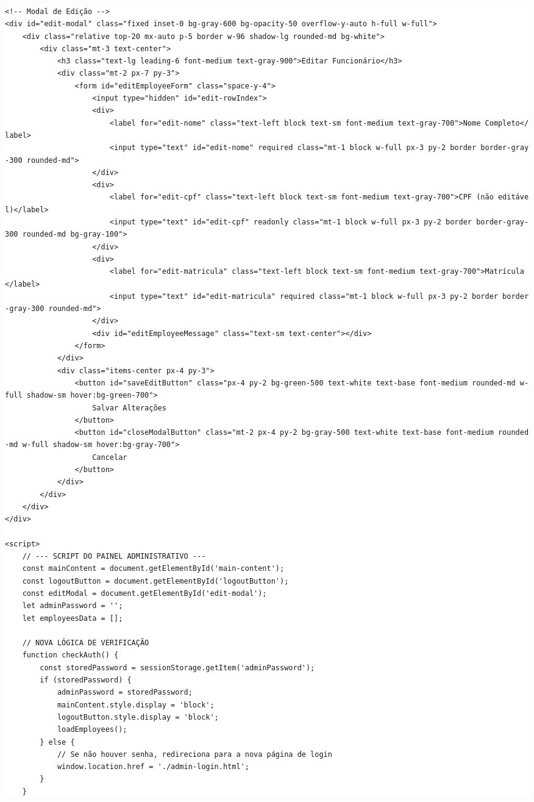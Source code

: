     <!-- Modal de Edição -->
    <div id="edit-modal" class="fixed inset-0 bg-gray-600 bg-opacity-50 overflow-y-auto h-full w-full">
        <div class="relative top-20 mx-auto p-5 border w-96 shadow-lg rounded-md bg-white">
            <div class="mt-3 text-center">
                <h3 class="text-lg leading-6 font-medium text-gray-900">Editar Funcionário</h3>
                <div class="mt-2 px-7 py-3">
                    <form id="editEmployeeForm" class="space-y-4">
                        <input type="hidden" id="edit-rowIndex">
                        <div>
                            <label for="edit-nome" class="text-left block text-sm font-medium text-gray-700">Nome Completo</label>
                            <input type="text" id="edit-nome" required class="mt-1 block w-full px-3 py-2 border border-gray-300 rounded-md">
                        </div>
                        <div>
                            <label for="edit-cpf" class="text-left block text-sm font-medium text-gray-700">CPF (não editável)</label>
                            <input type="text" id="edit-cpf" readonly class="mt-1 block w-full px-3 py-2 border border-gray-300 rounded-md bg-gray-100">
                        </div>
                        <div>
                            <label for="edit-matricula" class="text-left block text-sm font-medium text-gray-700">Matrícula</label>
                            <input type="text" id="edit-matricula" required class="mt-1 block w-full px-3 py-2 border border-gray-300 rounded-md">
                        </div>
                        <div id="editEmployeeMessage" class="text-sm text-center"></div>
                    </form>
                </div>
                <div class="items-center px-4 py-3">
                    <button id="saveEditButton" class="px-4 py-2 bg-green-500 text-white text-base font-medium rounded-md w-full shadow-sm hover:bg-green-700">
                        Salvar Alterações
                    </button>
                    <button id="closeModalButton" class="mt-2 px-4 py-2 bg-gray-500 text-white text-base font-medium rounded-md w-full shadow-sm hover:bg-gray-700">
                        Cancelar
                    </button>
                </div>
            </div>
        </div>
    </div>

    <script>
        // --- SCRIPT DO PAINEL ADMINISTRATIVO ---
        const mainContent = document.getElementById('main-content');
        const logoutButton = document.getElementById('logoutButton');
        const editModal = document.getElementById('edit-modal');
        let adminPassword = '';
        let employeesData = [];

        // NOVA LÓGICA DE VERIFICAÇÃO
        function checkAuth() {
            const storedPassword = sessionStorage.getItem('adminPassword');
            if (storedPassword) {
                adminPassword = storedPassword;
                mainContent.style.display = 'block';
                logoutButton.style.display = 'block';
                loadEmployees();
            } else {
                // Se não houver senha, redireciona para a nova página de login
                window.location.href = './admin-login.html';
            }
        }
